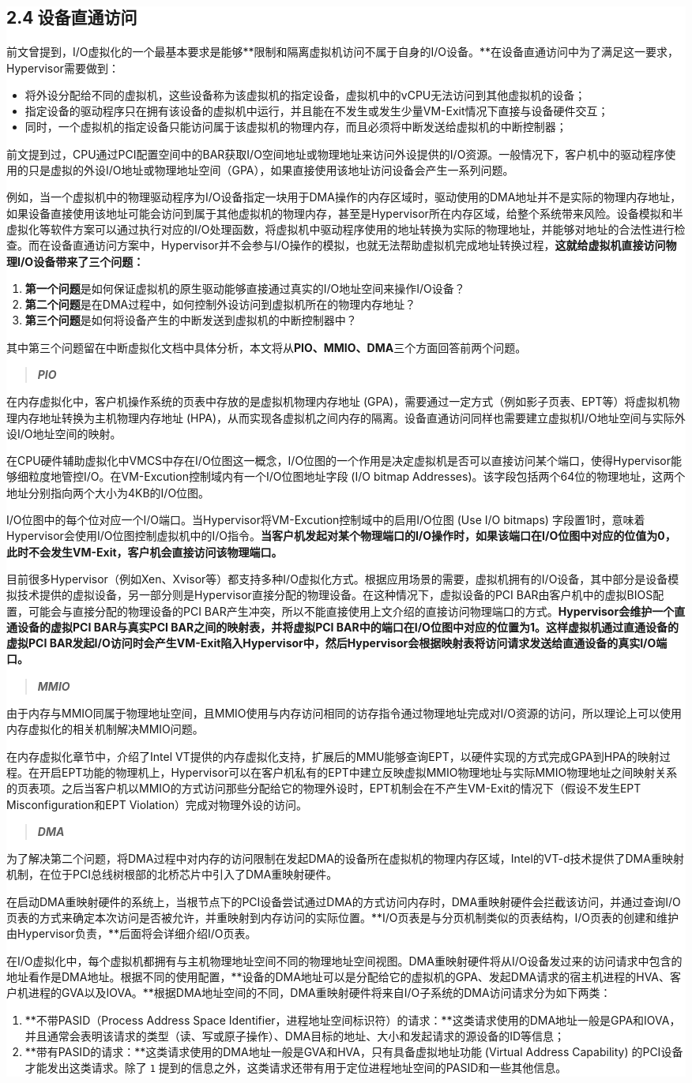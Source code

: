 ## 2.4 设备直通访问

前文曾提到，I/O虚拟化的一个最基本要求是能够**限制和隔离虚拟机访问不属于自身的I/O设备。**在设备直通访问中为了满足这一要求，Hypervisor需要做到：

* 将外设分配给不同的虚拟机，这些设备称为该虚拟机的指定设备，虚拟机中的vCPU无法访问到其他虚拟机的设备；
* 指定设备的驱动程序只在拥有该设备的虚拟机中运行，并且能在不发生或发生少量VM-Exit情况下直接与设备硬件交互；
* 同时，一个虚拟机的指定设备只能访问属于该虚拟机的物理内存，而且必须将中断发送给虚拟机的中断控制器；

前文提到过，CPU通过PCI配置空间中的BAR获取I/O空间地址或物理地址来访问外设提供的I/O资源。一般情况下，客户机中的驱动程序使用的只是虚拟的外设I/O地址或物理地址空间（GPA），如果直接使用该地址访问设备会产生一系列问题。

例如，当一个虚拟机中的物理驱动程序为I/O设备指定一块用于DMA操作的内存区域时，驱动使用的DMA地址并不是实际的物理内存地址，如果设备直接使用该地址可能会访问到属于其他虚拟机的物理内存，甚至是Hypervisor所在内存区域，给整个系统带来风险。设备模拟和半虚拟化等软件方案可以通过执行对应的I/O处理函数，将虚拟机中驱动程序使用的地址转换为实际的物理地址，并能够对地址的合法性进行检查。而在设备直通访问方案中，Hypervisor并不会参与I/O操作的模拟，也就无法帮助虚拟机完成地址转换过程，**这就给虚拟机直接访问物理I/O设备带来了三个问题：**

1. **第一个问题**是如何保证虚拟机的原生驱动能够直接通过真实的I/O地址空间来操作I/O设备？
2. **第二个问题**是在DMA过程中，如何控制外设访问到虚拟机所在的物理内存地址？
3. **第三个问题**是如何将设备产生的中断发送到虚拟机的中断控制器中？

其中第三个问题留在中断虚拟化文档中具体分析，本文将从**PIO、MMIO、DMA**三个方面回答前两个问题。

> ***PIO***

在内存虚拟化中，客户机操作系统的页表中存放的是虚拟机物理内存地址 (GPA)，需要通过一定方式（例如影子页表、EPT等）将虚拟机物理内存地址转换为主机物理内存地址 (HPA)，从而实现各虚拟机之间内存的隔离。设备直通访问同样也需要建立虚拟机I/O地址空间与实际外设I/O地址空间的映射。

在CPU硬件辅助虚拟化中VMCS中存在I/O位图这一概念，I/O位图的一个作用是决定虚拟机是否可以直接访问某个端口，使得Hypervisor能够细粒度地管控I/O。在VM-Excution控制域内有一个I/O位图地址字段 (I/O bitmap Addresses)。该字段包括两个64位的物理地址，这两个地址分别指向两个大小为4KB的I/O位图。

I/O位图中的每个位对应一个I/O端口。当Hypervisor将VM-Excution控制域中的启用I/O位图 (Use I/O bitmaps) 字段置1时，意味着Hypervisor会使用I/O位图控制虚拟机中的I/O指令。**当客户机发起对某个物理端口的I/O操作时，如果该端口在I/O位图中对应的位值为0，此时不会发生VM-Exit，客户机会直接访问该物理端口。**

目前很多Hypervisor（例如Xen、Xvisor等）都支持多种I/O虚拟化方式。根据应用场景的需要，虚拟机拥有的I/O设备，其中部分是设备模拟技术提供的虚拟设备，另一部分则是Hypervisor直接分配的物理设备。在这种情况下，虚拟设备的PCI BAR由客户机中的虚拟BIOS配置，可能会与直接分配的物理设备的PCI BAR产生冲突，所以不能直接使用上文介绍的直接访问物理端口的方式。**Hypervisor会维护一个直通设备的虚拟PCI BAR与真实PCI BAR之间的映射表，并将虚拟PCI BAR中的端口在I/O位图中对应的位置为1。这样虚拟机通过直通设备的虚拟PCI BAR发起I/O访问时会产生VM-Exit陷入Hypervisor中，然后Hypervisor会根据映射表将访问请求发送给直通设备的真实I/O端口。**

> ***MMIO***

由于内存与MMIO同属于物理地址空间，且MMIO使用与内存访问相同的访存指令通过物理地址完成对I/O资源的访问，所以理论上可以使用内存虚拟化的相关机制解决MMIO问题。

在内存虚拟化章节中，介绍了Intel VT提供的内存虚拟化支持，扩展后的MMU能够查询EPT，以硬件实现的方式完成GPA到HPA的映射过程。在开启EPT功能的物理机上，Hypervisor可以在客户机私有的EPT中建立反映虚拟MMIO物理地址与实际MMIO物理地址之间映射关系的页表项。之后当客户机以MMIO的方式访问那些分配给它的物理外设时，EPT机制会在不产生VM-Exit的情况下（假设不发生EPT Misconfiguration和EPT Violation）完成对物理外设的访问。

> ***DMA***

为了解决第二个问题，将DMA过程中对内存的访问限制在发起DMA的设备所在虚拟机的物理内存区域，Intel的VT-d技术提供了DMA重映射机制，在位于PCI总线树根部的北桥芯片中引入了DMA重映射硬件。

在启动DMA重映射硬件的系统上，当根节点下的PCI设备尝试通过DMA的方式访问内存时，DMA重映射硬件会拦截该访问，并通过查询I/O页表的方式来确定本次访问是否被允许，并重映射到内存访问的实际位置。**I/O页表是与分页机制类似的页表结构，I/O页表的创建和维护由Hypervisor负责，**后面将会详细介绍I/O页表。

在I/O虚拟化中，每个虚拟机都拥有与主机物理地址空间不同的物理地址空间视图。DMA重映射硬件将从I/O设备发过来的访问请求中包含的地址看作是DMA地址。根据不同的使用配置，**设备的DMA地址可以是分配给它的虚拟机的GPA、发起DMA请求的宿主机进程的HVA、客户机进程的GVA以及IOVA。**根据DMA地址空间的不同，DMA重映射硬件将来自I/O子系统的DMA访问请求分为如下两类：

1. **不带PASID（Process Address Space Identifier，进程地址空间标识符）的请求：**这类请求使用的DMA地址一般是GPA和IOVA，并且通常会表明该请求的类型（读、写或原子操作）、DMA目标的地址、大小和发起请求的源设备的ID等信息；
2. **带有PASID的请求：**这类请求使用的DMA地址一般是GVA和HVA，只有具备虚拟地址功能 (Virtual Address Capability) 的PCI设备才能发出这类请求。除了 `1` 提到的信息之外，这类请求还带有用于定位进程地址空间的PASID和一些其他信息。
